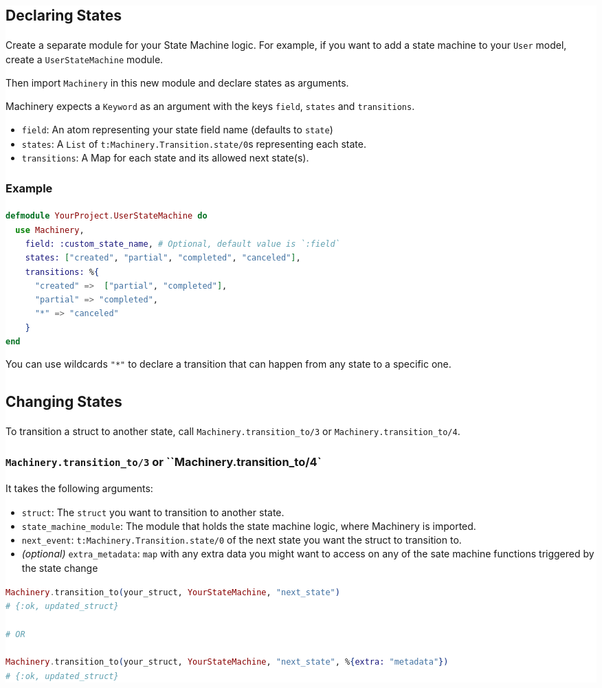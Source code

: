 ## Declaring States

Create a separate module for your State Machine logic.
For example, if you want to add a state machine to your `User` model, create a
`UserStateMachine` module.

Then import `Machinery` in this new module and declare states as arguments.

Machinery expects a `Keyword` as an argument with the keys `field`, `states`
and `transitions`.

- `field`: An atom representing your state field name (defaults to `state`)
- `states`: A `List` of `t:Machinery.Transition.state/0`s representing each state.
- `transitions`: A Map for each state and its allowed next state(s).

### Example

```elixir
defmodule YourProject.UserStateMachine do
  use Machinery,
    field: :custom_state_name, # Optional, default value is `:field`
    states: ["created", "partial", "completed", "canceled"],
    transitions: %{
      "created" =>  ["partial", "completed"],
      "partial" => "completed",
      "*" => "canceled"
    }
end
```

You can use wildcards `"*"` to declare a transition that can happen from any
state to a specific one.

## Changing States

To transition a struct to another state, call `Machinery.transition_to/3` or `Machinery.transition_to/4`.

### `Machinery.transition_to/3` or ``Machinery.transition_to/4`

It takes the following arguments:

- `struct`: The `struct` you want to transition to another state.
- `state_machine_module`: The module that holds the state machine logic, where Machinery is imported.
- `next_event`: `t:Machinery.Transition.state/0` of the next state you want the struct to transition to.
- *(optional)* `extra_metadata`: `map` with any extra data you might want to access on any of the sate machine functions triggered by the state change

```elixir
Machinery.transition_to(your_struct, YourStateMachine, "next_state")
# {:ok, updated_struct}

# OR

Machinery.transition_to(your_struct, YourStateMachine, "next_state", %{extra: "metadata"})
# {:ok, updated_struct}
```
